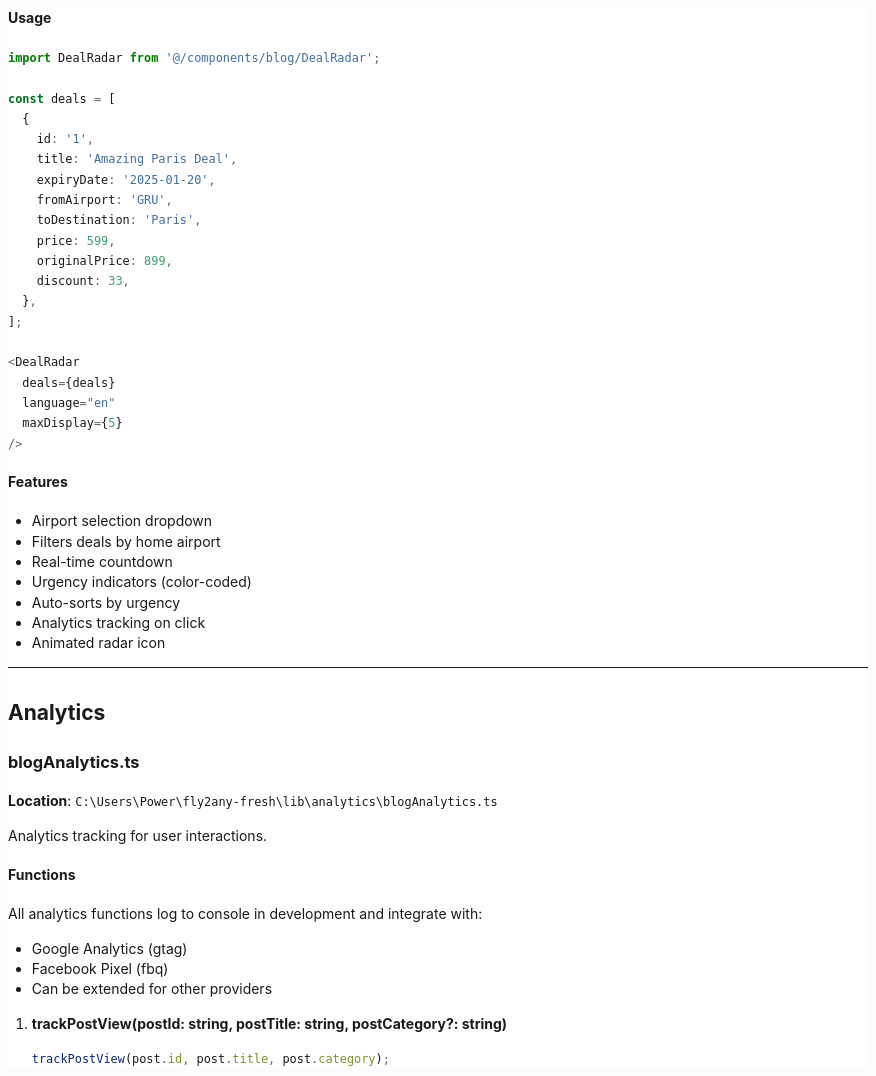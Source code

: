 #### Usage

```typescript
import DealRadar from '@/components/blog/DealRadar';

const deals = [
  {
    id: '1',
    title: 'Amazing Paris Deal',
    expiryDate: '2025-01-20',
    fromAirport: 'GRU',
    toDestination: 'Paris',
    price: 599,
    originalPrice: 899,
    discount: 33,
  },
];

<DealRadar
  deals={deals}
  language="en"
  maxDisplay={5}
/>
```

#### Features
- Airport selection dropdown
- Filters deals by home airport
- Real-time countdown
- Urgency indicators (color-coded)
- Auto-sorts by urgency
- Analytics tracking on click
- Animated radar icon

---

## Analytics

### blogAnalytics.ts

**Location**: `C:\Users\Power\fly2any-fresh\lib\analytics\blogAnalytics.ts`

Analytics tracking for user interactions.

#### Functions

All analytics functions log to console in development and integrate with:
- Google Analytics (gtag)
- Facebook Pixel (fbq)
- Can be extended for other providers

1. **trackPostView(postId: string, postTitle: string, postCategory?: string)**
   ```typescript
   trackPostView(post.id, post.title, post.category);
   ```

